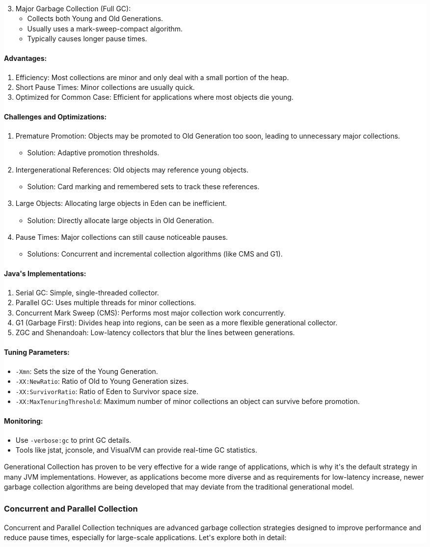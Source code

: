 3. Major Garbage Collection (Full GC):
   - Collects both Young and Old Generations.
   - Usually uses a mark-sweep-compact algorithm.
   - Typically causes longer pause times.

#### Advantages:

1. Efficiency: Most collections are minor and only deal with a small portion of the heap.
2. Short Pause Times: Minor collections are usually quick.
3. Optimized for Common Case: Efficient for applications where most objects die young.

#### Challenges and Optimizations:

1. Premature Promotion: Objects may be promoted to Old Generation too soon, leading to unnecessary major collections.
   - Solution: Adaptive promotion thresholds.

2. Intergenerational References: Old objects may reference young objects.
   - Solution: Card marking and remembered sets to track these references.

3. Large Objects: Allocating large objects in Eden can be inefficient.
   - Solution: Directly allocate large objects in Old Generation.

4. Pause Times: Major collections can still cause noticeable pauses.
   - Solutions: Concurrent and incremental collection algorithms (like CMS and G1).

#### Java's Implementations:

1. Serial GC: Simple, single-threaded collector.
2. Parallel GC: Uses multiple threads for minor collections.
3. Concurrent Mark Sweep (CMS): Performs most major collection work concurrently.
4. G1 (Garbage First): Divides heap into regions, can be seen as a more flexible generational collector.
5. ZGC and Shenandoah: Low-latency collectors that blur the lines between generations.

#### Tuning Parameters:

- `-Xmn`: Sets the size of the Young Generation.
- `-XX:NewRatio`: Ratio of Old to Young Generation sizes.
- `-XX:SurvivorRatio`: Ratio of Eden to Survivor space size.
- `-XX:MaxTenuringThreshold`: Maximum number of minor collections an object can survive before promotion.

#### Monitoring:

- Use `-verbose:gc` to print GC details.
- Tools like jstat, jconsole, and VisualVM can provide real-time GC statistics.

Generational Collection has proven to be very effective for a wide range of applications, which is why it's the default strategy in many JVM implementations. However, as applications become more diverse and as requirements for low-latency increase, newer garbage collection algorithms are being developed that may deviate from the traditional generational model.

### Concurrent and Parallel Collection

Concurrent and Parallel Collection techniques are advanced garbage collection strategies designed to improve performance and reduce pause times, especially for large-scale applications. Let's explore both in detail:
